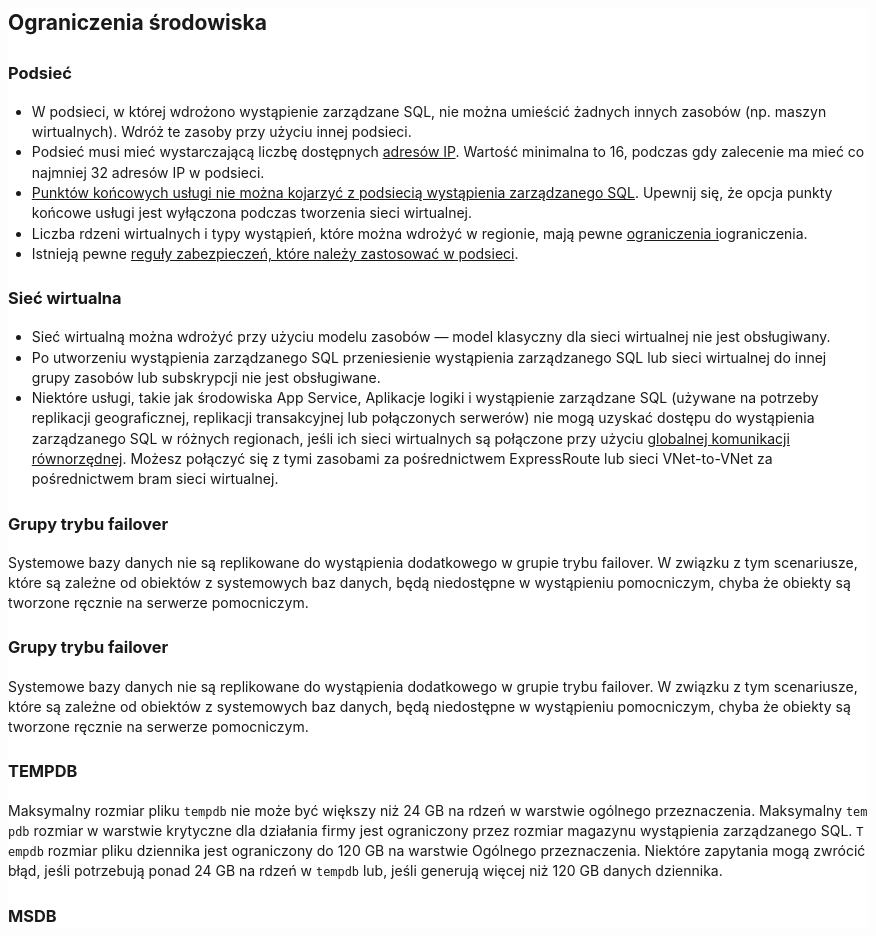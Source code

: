 ## <a name="environment-constraints"></a><a name="Environment"></a>Ograniczenia środowiska

### <a name="subnet"></a>Podsieć
-  W podsieci, w której wdrożono wystąpienie zarządzane SQL, nie można umieścić żadnych innych zasobów (np. maszyn wirtualnych). Wdróż te zasoby przy użyciu innej podsieci.
- Podsieć musi mieć wystarczającą liczbę dostępnych [adresów IP](connectivity-architecture-overview.md#network-requirements). Wartość minimalna to 16, podczas gdy zalecenie ma mieć co najmniej 32 adresów IP w podsieci.
- [Punktów końcowych usługi nie można kojarzyć z podsiecią wystąpienia zarządzanego SQL](connectivity-architecture-overview.md#network-requirements). Upewnij się, że opcja punkty końcowe usługi jest wyłączona podczas tworzenia sieci wirtualnej.
- Liczba rdzeni wirtualnych i typy wystąpień, które można wdrożyć w regionie, mają pewne [ograniczenia i](resource-limits.md#regional-resource-limitations)ograniczenia.
- Istnieją pewne [reguły zabezpieczeń, które należy zastosować w podsieci](connectivity-architecture-overview.md#network-requirements).

### <a name="vnet"></a>Sieć wirtualna
- Sieć wirtualną można wdrożyć przy użyciu modelu zasobów — model klasyczny dla sieci wirtualnej nie jest obsługiwany.
- Po utworzeniu wystąpienia zarządzanego SQL przeniesienie wystąpienia zarządzanego SQL lub sieci wirtualnej do innej grupy zasobów lub subskrypcji nie jest obsługiwane.
- Niektóre usługi, takie jak środowiska App Service, Aplikacje logiki i wystąpienie zarządzane SQL (używane na potrzeby replikacji geograficznej, replikacji transakcyjnej lub połączonych serwerów) nie mogą uzyskać dostępu do wystąpienia zarządzanego SQL w różnych regionach, jeśli ich sieci wirtualnych są połączone przy użyciu [globalnej komunikacji równorzędnej](../../virtual-network/virtual-networks-faq.md#what-are-the-constraints-related-to-global-vnet-peering-and-load-balancers). Możesz połączyć się z tymi zasobami za pośrednictwem ExpressRoute lub sieci VNet-to-VNet za pośrednictwem bram sieci wirtualnej.

### <a name="failover-groups"></a>Grupy trybu failover
Systemowe bazy danych nie są replikowane do wystąpienia dodatkowego w grupie trybu failover. W związku z tym scenariusze, które są zależne od obiektów z systemowych baz danych, będą niedostępne w wystąpieniu pomocniczym, chyba że obiekty są tworzone ręcznie na serwerze pomocniczym.

### <a name="failover-groups"></a>Grupy trybu failover
Systemowe bazy danych nie są replikowane do wystąpienia dodatkowego w grupie trybu failover. W związku z tym scenariusze, które są zależne od obiektów z systemowych baz danych, będą niedostępne w wystąpieniu pomocniczym, chyba że obiekty są tworzone ręcznie na serwerze pomocniczym.

### <a name="tempdb"></a>TEMPDB

Maksymalny rozmiar pliku `tempdb` nie może być większy niż 24 GB na rdzeń w warstwie ogólnego przeznaczenia. Maksymalny `tempdb` rozmiar w warstwie krytyczne dla działania firmy jest ograniczony przez rozmiar magazynu wystąpienia zarządzanego SQL. `Tempdb` rozmiar pliku dziennika jest ograniczony do 120 GB na warstwie Ogólnego przeznaczenia. Niektóre zapytania mogą zwrócić błąd, jeśli potrzebują ponad 24 GB na rdzeń w `tempdb` lub, jeśli generują więcej niż 120 GB danych dziennika.

### <a name="msdb"></a>MSDB
